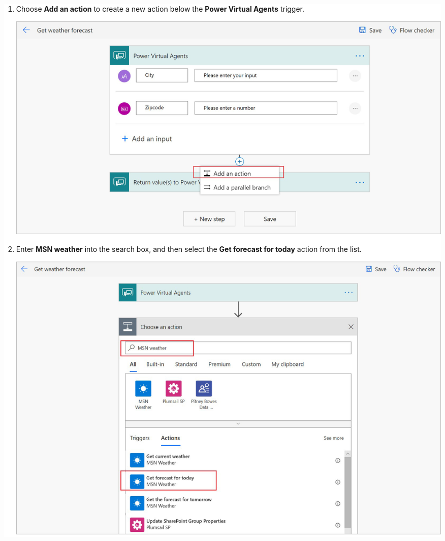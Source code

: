 
1. Choose **Add an action** to create a new action below the **Power Virtual Agents** trigger.

    ![Add flow action](media/AddAction.jpg)

1. Enter **MSN weather** into the search box, and then select the **Get forecast for today** action from the list.

    ![Add Get forecast action](media/AddMSNWeather.jpg)
